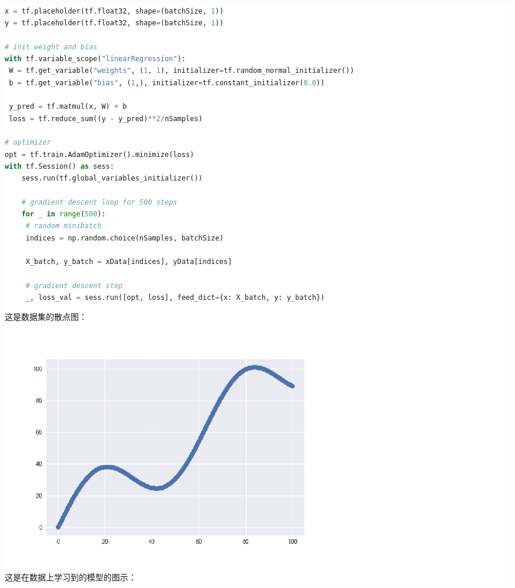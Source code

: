 ```py
x = tf.placeholder(tf.float32, shape=(batchSize, 1))
y = tf.placeholder(tf.float32, shape=(batchSize, 1))

# init weight and bias
with tf.variable_scope("linearRegression"):
 W = tf.get_variable("weights", (1, 1), initializer=tf.random_normal_initializer())
 b = tf.get_variable("bias", (1,), initializer=tf.constant_initializer(0.0))

 y_pred = tf.matmul(x, W) + b
 loss = tf.reduce_sum((y - y_pred)**2/nSamples)

# optimizer
opt = tf.train.AdamOptimizer().minimize(loss)
with tf.Session() as sess:
    sess.run(tf.global_variables_initializer())

    # gradient descent loop for 500 steps
    for _ in range(500):
     # random minibatch
     indices = np.random.choice(nSamples, batchSize)

     X_batch, y_batch = xData[indices], yData[indices]

     # gradient descent step
     _, loss_val = sess.run([opt, loss], feed_dict={x: X_batch, y: y_batch})
```

这是数据集的散点图：

![](img/fd9bc39b-f5b5-481c-8932-8765e2538d70.png)

这是在数据上学习到的模型的图示：
